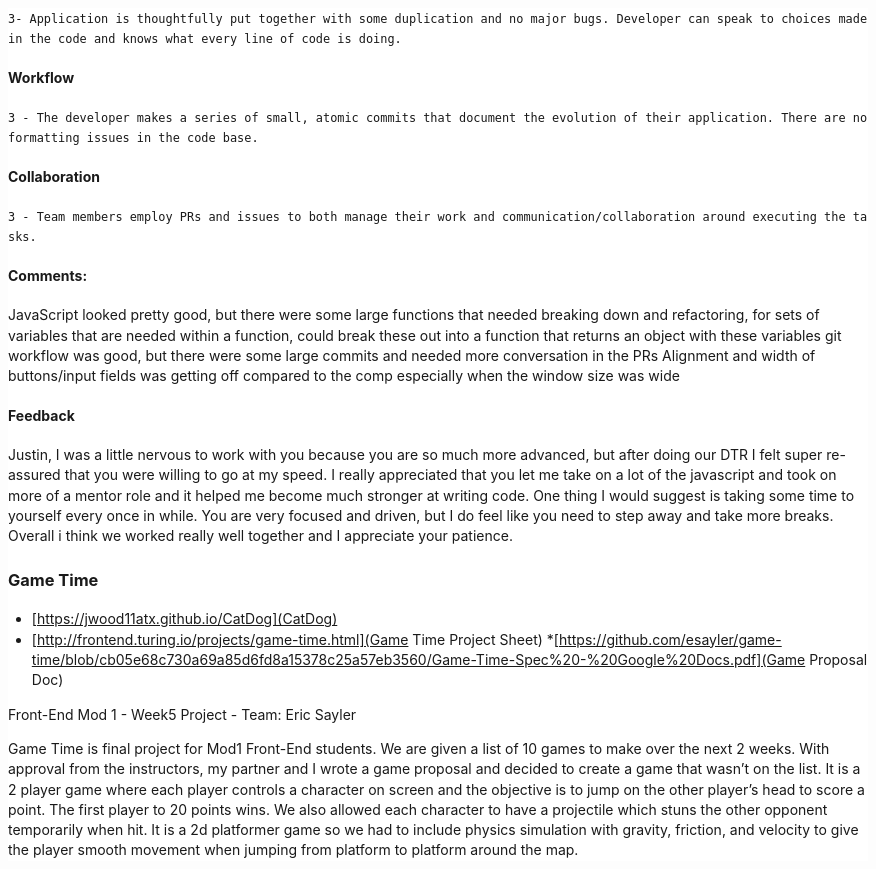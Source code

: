 	3- Application is thoughtfully put together with some duplication and no major bugs. Developer can speak to choices made in the code and knows what every line of code is doing.


#### Workflow

	3 - The developer makes a series of small, atomic commits that document the evolution of their application. There are no formatting issues in the code base.


#### Collaboration

	3 - Team members employ PRs and issues to both manage their work and communication/collaboration around executing the tasks.


#### Comments:

JavaScript looked pretty good, but there were some large functions that needed breaking down and refactoring, for sets of variables that are needed within a function, could break these out into a function that returns an object with these variables
git workflow was good, but there were some large commits and needed more conversation in the PRs
Alignment and width of buttons/input fields was getting off compared to the comp especially when the window size was wide


#### Feedback


Justin, I was a little nervous to work with you because you are so much more
advanced, but after doing our DTR I felt super re-assured that you were willing
to go at my speed. I really appreciated that you let me take on a lot of the
javascript and took on more of a mentor role and it helped me become
much stronger at writing code. One thing I would suggest is taking some time
to yourself every once in while. You are very focused and driven, but I do
feel like you need to step away and take more breaks. Overall i think we worked
really well together and I appreciate your patience.


### Game Time


* [https://jwood11atx.github.io/CatDog](CatDog)
* [http://frontend.turing.io/projects/game-time.html](Game Time Project Sheet)
*[https://github.com/esayler/game-time/blob/cb05e68c730a69a85d6fd8a15378c25a57eb3560/Game-Time-Spec%20-%20Google%20Docs.pdf](Game Proposal Doc)


Front-End Mod 1 - Week5 Project - Team: Eric Sayler


Game Time is final project for Mod1 Front-End students. We are given a list of 10 games to make over the next 2 weeks. With approval from the instructors, my partner and I wrote a game proposal and decided to create a game that wasn’t on the list. It is a 2 player game where each player controls a character on screen and the objective is to jump on the other player’s head to score a point. The first player to 20 points wins. We also allowed each character to have a projectile which stuns the other opponent temporarily when hit. It is a 2d platformer game so we had to include physics simulation with gravity, friction, and velocity to give the player smooth movement when jumping from platform to platform around the map.
